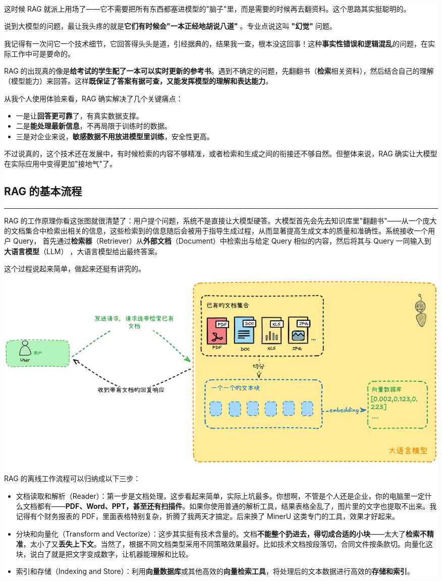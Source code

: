 这时候 RAG 就派上用场了——它不需要把所有东西都塞进模型的"脑子"里，而是需要的时候再去翻资料。这个思路其实挺聪明的。

说到大模型的问题，最让我头疼的就是**它们有时候会"一本正经地胡说八道"** 。专业点说这叫 **"幻觉"** 问题。

我记得有一次问它一个技术细节，它回答得头头是道，引经据典的，结果我一查，根本没这回事！这种**事实性错误和逻辑混乱**的问题，在实际工作中可是要命的。

RAG 的出现真的像是**给考试的学生配了一本可以实时更新的参考书**。遇到不确定的问题，先翻翻书（**检索**相关资料），然后结合自己的理解（模型能力）来回答。这样**既保证了答案有据可查，又能发挥模型的理解和表达能力**。

从我个人使用体验来看，RAG 确实解决了几个关键痛点：

- 一是让**回答更可靠**了，有真实数据支撑。
- 二是**能处理最新信息**，不再局限于训练时的数据。
- 三是对企业来说，**敏感数据不用放进模型里训练**，安全性更高。

不过说真的，这个技术还在发展中，有时候检索的内容不够精准，或者检索和生成之间的衔接还不够自然。但整体来说，RAG 确实让大模型在实际应用中变得更加"接地气"了。

## RAG 的基本流程

---

RAG 的工作原理你看这张图就很清楚了：用户提个问题，系统不是直接让大模型硬答。大模型首先会先去知识库里"翻翻书"——从一个庞大的文档集合中检索出相关的信息，这些检索到的信息随后会被用于指导生成过程，从而显著提高生成文本的质量和准确性。系统接收一个用户 Query， 首先通过**检索器**（Retriever）从**外部文档**（Document）中检索出与给定 Query 相似的内容，然后将其与 Query 一同输入到**大语言模型**（LLM） ，大语言模型给出最终答案。

这个过程说起来简单，做起来还挺有讲究的。

![image](../assets/image-20250904162633-6c9hxzc.png "RAG工作原理")

RAG 的离线工作流程可以归纳成以下三步：

- 文档读取和解析（Reader）：第一步是文档处理，这步看起来简单，实际上坑最多。你想啊，不管是个人还是企业，你的电脑里一定什么文档都有——**PDF、Word、PPT，甚至还有扫描件**。如果你使用普通的解析工具，结果表格全乱了，图片里的文字也提取不出来。我记得有个财务报表的 PDF，里面表格特别复杂，折腾了我两天才搞定。后来换了 MinerU 这类专门的工具，效果才好起来。

- 分块和向量化（Transform and Vectorize）：这步其实挺有技术含量的。文档**不能整个扔进去，得切成合适的小块**——太大了**检索不精准**，太小了又**丢失上下文**。当然了，根据不同文档类型采用不同策略效果最好。比如技术文档按段落切，合同文件按条款切。向量化这块，说白了就是把文字变成数字，让机器能理解和比较。

- 索引和存储（Indexing and Store）：利用**向量数据库**或其他高效的**向量检索工具**，将处理后的文本数据进行高效的**存储和索引**。
